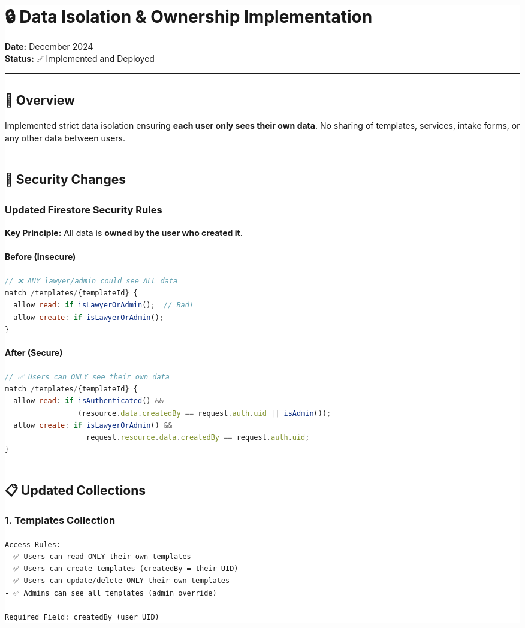 # 🔒 Data Isolation & Ownership Implementation

**Date:** December 2024  
**Status:** ✅ Implemented and Deployed

---

## 🎯 Overview

Implemented strict data isolation ensuring **each user only sees their own data**. No sharing of templates, services, intake forms, or any other data between users.

---

## 🔐 Security Changes

### Updated Firestore Security Rules

**Key Principle:** All data is **owned by the user who created it**.

#### Before (Insecure)
```javascript
// ❌ ANY lawyer/admin could see ALL data
match /templates/{templateId} {
  allow read: if isLawyerOrAdmin();  // Bad!
  allow create: if isLawyerOrAdmin();
}
```

#### After (Secure)
```javascript
// ✅ Users can ONLY see their own data
match /templates/{templateId} {
  allow read: if isAuthenticated() && 
                 (resource.data.createdBy == request.auth.uid || isAdmin());
  allow create: if isLawyerOrAdmin() && 
                   request.resource.data.createdBy == request.auth.uid;
}
```

---

## 📋 Updated Collections

### 1. **Templates Collection**
```
Access Rules:
- ✅ Users can read ONLY their own templates
- ✅ Users can create templates (createdBy = their UID)
- ✅ Users can update/delete ONLY their own templates
- ✅ Admins can see all templates (admin override)

Required Field: createdBy (user UID)
```
